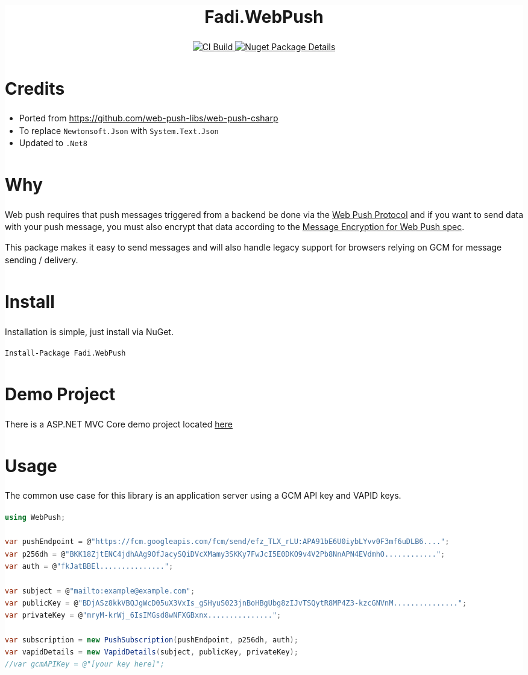 <h1 align="center">Fadi.WebPush</h1>

<p align="center">
  <a href="https://github.com/fadiksho/Fadi.WebPush/actions/workflows/workflow.yml">
    <img src="https://github.com/fadiksho/Fadi.WebPush/actions/workflows/workflow.yml/badge.svg" alt="CI Build" />	
  </a>
  <a href="https://www.nuget.org/packages/Fadi.WebPush/">
    <img src="https://buildstats.info/nuget/Fadi.WebPush/" alt="Nuget Package Details" />
  </a>
</p>


# Credits
- Ported from https://github.com/web-push-libs/web-push-csharp
- To replace ```Newtonsoft.Json``` with ```System.Text.Json```
- Updated to ```.Net8```
# Why

Web push requires that push messages triggered from a backend be done via the
[Web Push Protocol](https://tools.ietf.org/html/draft-ietf-webpush-protocol)
and if you want to send data with your push message, you must also encrypt
that data according to the [Message Encryption for Web Push spec](https://tools.ietf.org/html/draft-ietf-webpush-encryption).

This package makes it easy to send messages and will also handle legacy support
for browsers relying on GCM for message sending / delivery.

# Install

Installation is simple, just install via NuGet.

    Install-Package Fadi.WebPush

# Demo Project

There is a ASP.NET MVC Core demo project located [here](https://github.com/coryjthompson/WebPushDemo)

# Usage

The common use case for this library is an application server using
a GCM API key and VAPID keys.

```csharp
using WebPush;

var pushEndpoint = @"https://fcm.googleapis.com/fcm/send/efz_TLX_rLU:APA91bE6U0iybLYvv0F3mf6uDLB6....";
var p256dh = @"BKK18ZjtENC4jdhAAg9OfJacySQiDVcXMamy3SKKy7FwJcI5E0DKO9v4V2Pb8NnAPN4EVdmhO............";
var auth = @"fkJatBBEl...............";

var subject = @"mailto:example@example.com";
var publicKey = @"BDjASz8kkVBQJgWcD05uX3VxIs_gSHyuS023jnBoHBgUbg8zIJvTSQytR8MP4Z3-kzcGNVnM...............";
var privateKey = @"mryM-krWj_6IsIMGsd8wNFXGBxnx...............";

var subscription = new PushSubscription(pushEndpoint, p256dh, auth);
var vapidDetails = new VapidDetails(subject, publicKey, privateKey);
//var gcmAPIKey = @"[your key here]";
```